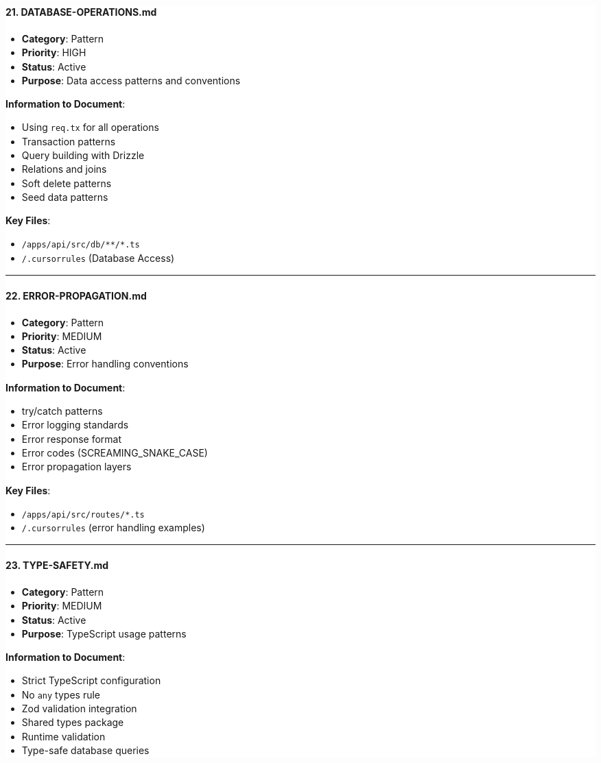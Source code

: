 #### 21. DATABASE-OPERATIONS.md

- **Category**: Pattern
- **Priority**: HIGH
- **Status**: Active
- **Purpose**: Data access patterns and conventions

**Information to Document**:

- Using `req.tx` for all operations
- Transaction patterns
- Query building with Drizzle
- Relations and joins
- Soft delete patterns
- Seed data patterns

**Key Files**:

- `/apps/api/src/db/**/*.ts`
- `/.cursorrules` (Database Access)

---

#### 22. ERROR-PROPAGATION.md

- **Category**: Pattern
- **Priority**: MEDIUM
- **Status**: Active
- **Purpose**: Error handling conventions

**Information to Document**:

- try/catch patterns
- Error logging standards
- Error response format
- Error codes (SCREAMING_SNAKE_CASE)
- Error propagation layers

**Key Files**:

- `/apps/api/src/routes/*.ts`
- `/.cursorrules` (error handling examples)

---

#### 23. TYPE-SAFETY.md

- **Category**: Pattern
- **Priority**: MEDIUM
- **Status**: Active
- **Purpose**: TypeScript usage patterns

**Information to Document**:

- Strict TypeScript configuration
- No `any` types rule
- Zod validation integration
- Shared types package
- Runtime validation
- Type-safe database queries
